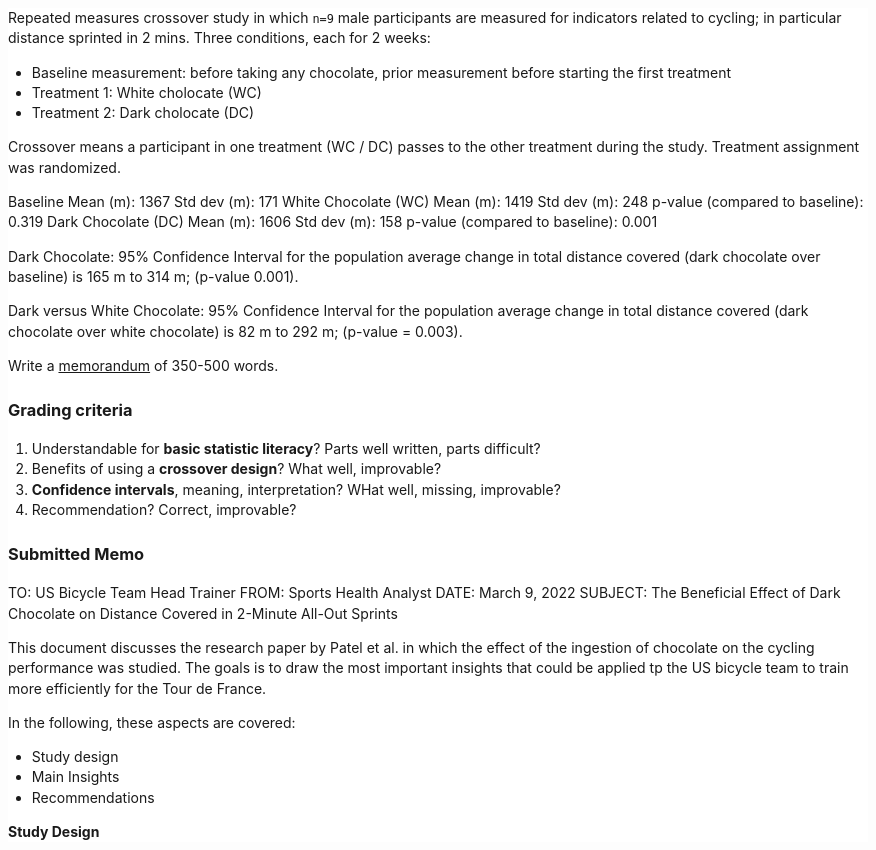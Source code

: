 Repeated measures crossover study in which `n=9` male participants are measured for indicators related to cycling; in particular distance sprinted in 2 mins. Three conditions, each for 2 weeks:
- Baseline measurement: before taking any chocolate, prior measurement before starting the first treatment
- Treatment 1: White cholocate (WC)
- Treatment 2: Dark cholocate (DC)

Crossover means a participant in one treatment (WC / DC) passes to the other treatment during the study. Treatment assignment was randomized.

Baseline
  Mean (m): 1367
  Std dev (m): 171
White Chocolate (WC)
  Mean (m): 1419
  Std dev (m): 248
  p-value (compared to baseline): 0.319
Dark Chocolate (DC)
  Mean (m): 1606
  Std dev (m): 158
  p-value (compared to baseline): 0.001

Dark Chocolate: 95% Confidence Interval for the population average change in total distance covered (dark chocolate over baseline) is 165 m to 314 m; (p-value 0.001).

Dark versus White Chocolate: 95% Confidence Interval for the population average change in total distance covered (dark chocolate over white chocolate) is 82 m to 292 m; (p-value = 0.003).

Write a [memorandum](https://owl.purdue.edu/owl/subject_specific_writing/professional_technical_writing/memos/sample_memo.html) of 350-500 words.

### Grading criteria

1. Understandable for **basic statistic literacy**? Parts well written, parts difficult?
2. Benefits of using a **crossover design**? What well, improvable?
3. **Confidence intervals**, meaning, interpretation? WHat well, missing, improvable?
4. Recommendation? Correct, improvable?

### Submitted Memo

TO: US Bicycle Team Head Trainer
FROM: Sports Health Analyst
DATE: March 9, 2022
SUBJECT: The Beneficial Effect of Dark Chocolate on Distance Covered in 2-Minute All-Out Sprints

This document discusses the research paper by Patel et al. in which the effect of the ingestion of chocolate on the cycling performance was studied. The goals is to draw the most important insights that could be applied tp the US bicycle team to train more efficiently for the Tour de France.

In the following, these aspects are covered:
- Study design
- Main Insights
- Recommendations

**Study Design**
